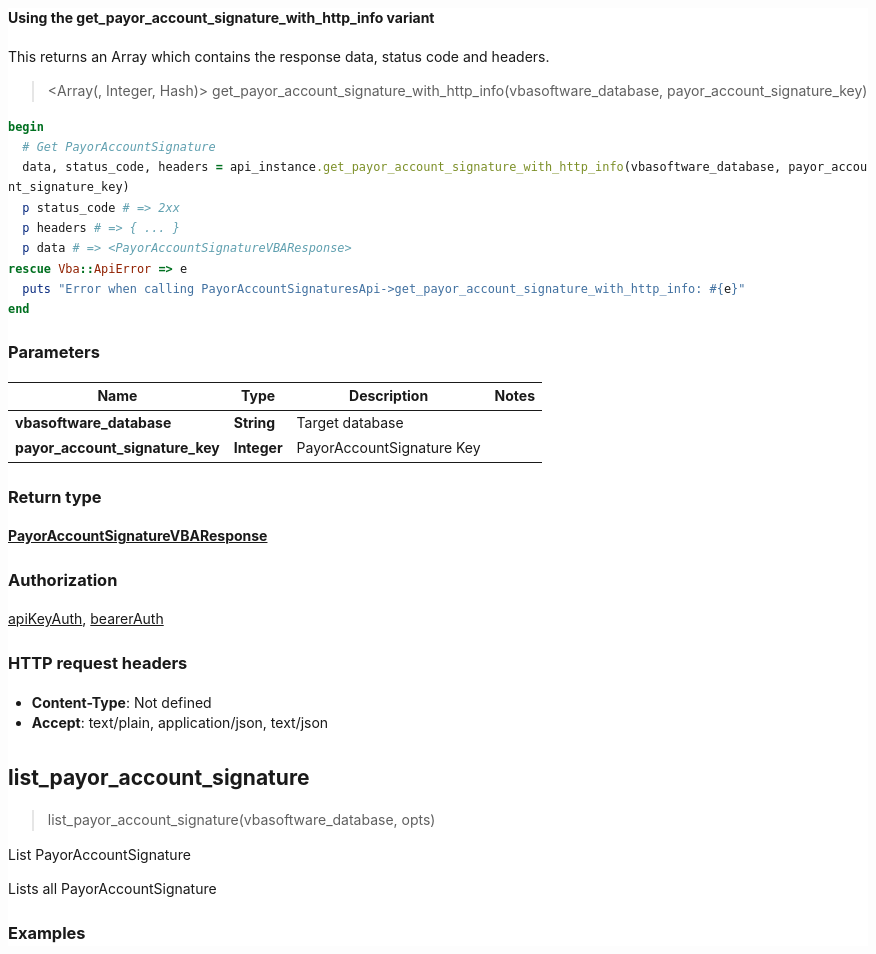 #### Using the get_payor_account_signature_with_http_info variant

This returns an Array which contains the response data, status code and headers.

> <Array(<PayorAccountSignatureVBAResponse>, Integer, Hash)> get_payor_account_signature_with_http_info(vbasoftware_database, payor_account_signature_key)

```ruby
begin
  # Get PayorAccountSignature
  data, status_code, headers = api_instance.get_payor_account_signature_with_http_info(vbasoftware_database, payor_account_signature_key)
  p status_code # => 2xx
  p headers # => { ... }
  p data # => <PayorAccountSignatureVBAResponse>
rescue Vba::ApiError => e
  puts "Error when calling PayorAccountSignaturesApi->get_payor_account_signature_with_http_info: #{e}"
end
```

### Parameters

| Name | Type | Description | Notes |
| ---- | ---- | ----------- | ----- |
| **vbasoftware_database** | **String** | Target database |  |
| **payor_account_signature_key** | **Integer** | PayorAccountSignature Key |  |

### Return type

[**PayorAccountSignatureVBAResponse**](PayorAccountSignatureVBAResponse.md)

### Authorization

[apiKeyAuth](../README.md#apiKeyAuth), [bearerAuth](../README.md#bearerAuth)

### HTTP request headers

- **Content-Type**: Not defined
- **Accept**: text/plain, application/json, text/json


## list_payor_account_signature

> <PayorAccountSignatureListVBAResponse> list_payor_account_signature(vbasoftware_database, opts)

List PayorAccountSignature

Lists all PayorAccountSignature

### Examples
